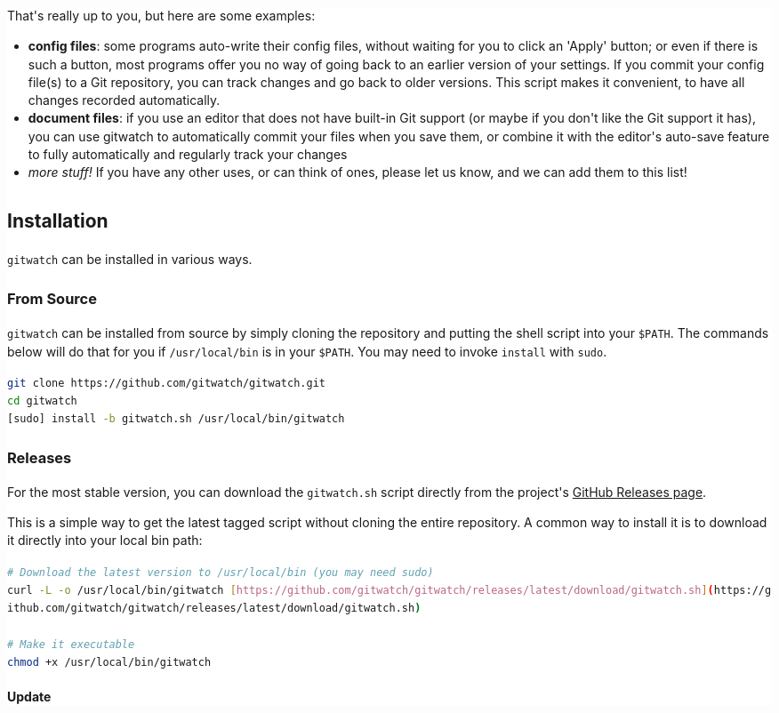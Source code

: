 That's really up to you, but here are some examples:

- **config files**: some programs auto-write their config files, without
  waiting for you to click an 'Apply' button; or even if there is such a
  button, most programs offer you no way of going back to an earlier
  version of your settings. If you commit your config file(s) to a Git
  repository, you can track changes and go back to older versions. This
  script makes it convenient, to have all changes recorded automatically.
- **document files**: if you use an editor that does not have built-in Git
  support (or maybe if you don't like the Git support it has), you can use
  gitwatch to automatically commit your files when you save them, or
  combine it with the editor's auto-save feature to fully automatically and
  regularly track your changes
- _more stuff!_ If you have any other uses, or can think of ones, please
  let us know, and we can add them to this list!

## Installation

`gitwatch` can be installed in various ways.

### From Source

`gitwatch` can be installed from source by simply cloning the repository
and putting the shell script into your `$PATH`. The commands below will do
that for you if `/usr/local/bin` is in your `$PATH`. You may need to invoke
`install` with `sudo`.

```sh
git clone https://github.com/gitwatch/gitwatch.git
cd gitwatch
[sudo] install -b gitwatch.sh /usr/local/bin/gitwatch
```

### Releases

For the most stable version, you can download the `gitwatch.sh` script
directly from the project's
[GitHub Releases page](https://github.com/gitwatch/gitwatch/releases/latest).

This is a simple way to get the latest tagged script without cloning the
entire repository. A common way to install it is to download it directly
into your local bin path:

```sh
# Download the latest version to /usr/local/bin (you may need sudo)
curl -L -o /usr/local/bin/gitwatch [https://github.com/gitwatch/gitwatch/releases/latest/download/gitwatch.sh](https://github.com/gitwatch/gitwatch/releases/latest/download/gitwatch.sh)

# Make it executable
chmod +x /usr/local/bin/gitwatch
```

#### Update
